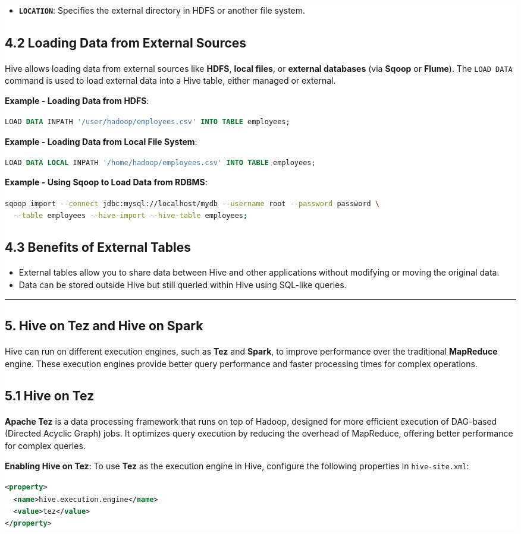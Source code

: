 * **`LOCATION`**: Specifies the external directory in HDFS or another file system.

## **4.2 Loading Data from External Sources**

Hive allows loading data from external sources like **HDFS**, **local files**, or **external databases** (via **Sqoop** or **Flume**). The `LOAD DATA` command is used to load external data into a Hive table, either managed or external.

**Example - Loading Data from HDFS**:

```sql
LOAD DATA INPATH '/user/hadoop/employees.csv' INTO TABLE employees;
```

**Example - Loading Data from Local File System**:

```sql
LOAD DATA LOCAL INPATH '/home/hadoop/employees.csv' INTO TABLE employees;
```

**Example - Using Sqoop to Load Data from RDBMS**:

```bash
sqoop import --connect jdbc:mysql://localhost/mydb --username root --password password \
  --table employees --hive-import --hive-table employees;
```

## **4.3 Benefits of External Tables**

* External tables allow you to share data between Hive and other applications without modifying or moving the original data.
* Data can be stored outside Hive but still queried within Hive using SQL-like queries.

---

## **5. Hive on Tez and Hive on Spark**

Hive can run on different execution engines, such as **Tez** and **Spark**, to improve performance over the traditional **MapReduce** engine. These execution engines provide better query performance and faster processing times for complex operations.

## **5.1 Hive on Tez**

**Apache Tez** is a data processing framework that runs on top of Hadoop, designed for more efficient execution of DAG-based (Directed Acyclic Graph) jobs. It optimizes query execution by reducing the overhead of MapReduce, offering better performance for complex queries.

**Enabling Hive on Tez**:
To use **Tez** as the execution engine in Hive, configure the following properties in `hive-site.xml`:

```xml
<property>
  <name>hive.execution.engine</name>
  <value>tez</value>
</property>
```
